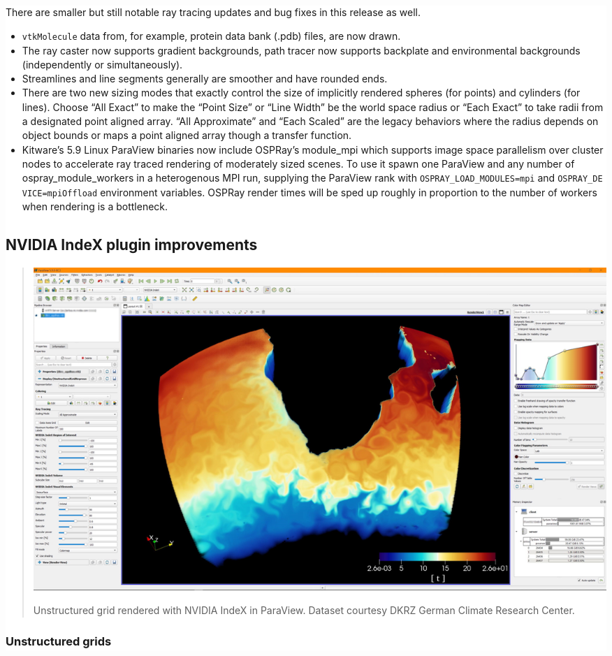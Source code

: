 There are smaller but still notable ray tracing updates and bug fixes in this release as well.
*	`vtkMolecule` data from, for example, protein data bank (.pdb) files, are now drawn.
*	The ray caster now supports gradient backgrounds, path tracer now supports backplate and environmental backgrounds (independently or simultaneously).
*	Streamlines and line segments generally are smoother and have rounded ends.
*	There are two new sizing modes that exactly control the size of implicitly rendered spheres (for points) and cylinders (for lines). Choose “All Exact” to make the “Point Size” or “Line Width” be the world space radius or “Each Exact” to take radii from a designated point aligned array. “All Approximate” and “Each Scaled” are the legacy behaviors where the radius depends on object bounds or maps a point aligned array though a transfer function.
*	Kitware’s 5.9 Linux ParaView binaries now include OSPRay’s module_mpi which supports image space parallelism over cluster nodes to accelerate ray traced rendering of moderately sized scenes. To use it spawn one ParaView and any number of ospray_module_workers in a heterogenous MPI run, supplying the ParaView rank with `OSPRAY_LOAD_MODULES=mpi` and `OSPRAY_DEVICE=mpiOffload` environment variables. OSPRay render times will be sped up roughly in proportion to the number of workers when rendering is a bottleneck.

## NVIDIA IndeX plugin improvements

>![IndeXDKRZ](img/5.9.0/IndeX-PV5.9.jpg)
>
> Unstructured grid rendered with NVIDIA IndeX in ParaView. Dataset courtesy DKRZ German Climate Research Center.

### Unstructured grids
